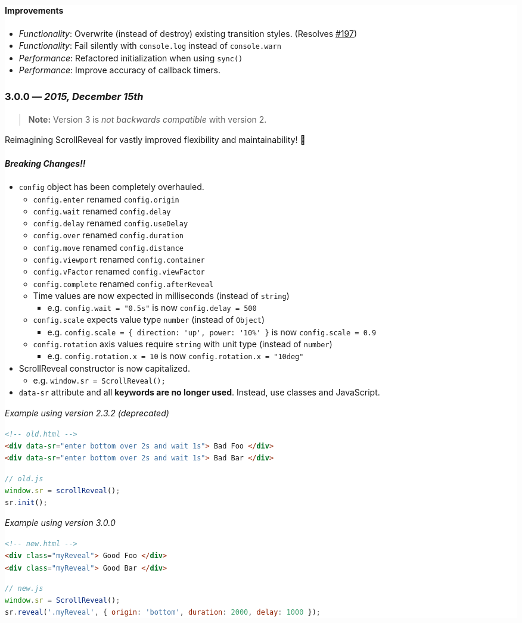 #### Improvements

- *Functionality*: Overwrite (instead of destroy) existing transition styles. (Resolves [#197](https://github.com/jlmakes/scrollreveal.js/issues/197))
- *Functionality*: Fail silently with `console.log` instead of `console.warn`
- *Performance*: Refactored initialization when using `sync()`
- *Performance*: Improve accuracy of callback timers.

### 3.0.0 — _2015, December 15th_

>**Note:** Version 3 is _not backwards compatible_ with version 2.

Reimagining ScrollReveal for vastly improved flexibility and maintainability! :bow:

#### _Breaking Changes!!_

- `config` object has been completely overhauled.
    - `config.enter` renamed `config.origin`
    - `config.wait` renamed `config.delay`
    - `config.delay` renamed `config.useDelay`
    - `config.over` renamed `config.duration`
    - `config.move` renamed `config.distance`
    - `config.viewport` renamed `config.container`
    - `config.vFactor` renamed `config.viewFactor`
    - `config.complete` renamed `config.afterReveal`
    - Time values are now expected in milliseconds (instead of `string`)
        - e.g. `config.wait = "0.5s"` is now `config.delay = 500`
    - `config.scale` expects value type `number` (instead of `Object`)
        - e.g. `config.scale = { direction: 'up', power: '10%' }` is now `config.scale = 0.9`
    - `config.rotation` axis values require `string` with unit type (instead of `number`)
        - e.g. `config.rotation.x = 10` is now `config.rotation.x = "10deg"`
- ScrollReveal constructor is now capitalized.
    - e.g. `window.sr = ScrollReveal();`
- `data-sr` attribute and all **keywords are no longer used**. Instead, use classes and JavaScript.

_Example using version 2.3.2 (deprecated)_
```html
<!-- old.html -->
<div data-sr="enter bottom over 2s and wait 1s"> Bad Foo </div>
<div data-sr="enter bottom over 2s and wait 1s"> Bad Bar </div>
```
```js
// old.js
window.sr = scrollReveal();
sr.init();
```

_Example using version 3.0.0_
```html
<!-- new.html -->
<div class="myReveal"> Good Foo </div>
<div class="myReveal"> Good Bar </div>
```
```js
// new.js
window.sr = ScrollReveal();
sr.reveal('.myReveal', { origin: 'bottom', duration: 2000, delay: 1000 });
```
